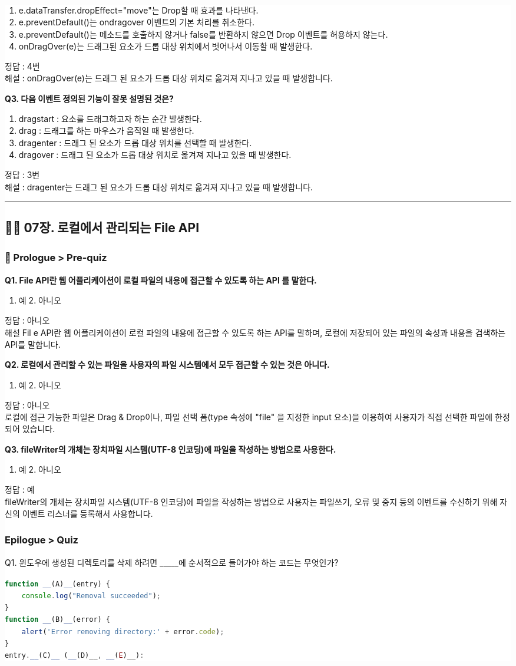 1. e.dataTransfer.dropEffect="move"는 Drop할 때 효과를 나타낸다.
2. e.preventDefault()는 ondragover 이벤트의 기본 처리를 취소한다.
3. e.preventDefault()는 메소드를 호출하지 않거나 false를 반환하지 않으면 Drop 이벤트를 허용하지 않는다.
4. onDragOver(e)는 드래그된 요소가 드롭 대상 위치에서 벗어나서 이동할 때 발생한다.

정답 : 4번\
해설 : onDragOver(e)는 드래그 된 요소가 드롭 대상 위치로 옮겨져 지나고 있을 때 발생합니다.

**Q3. 다음 이벤트 정의된 기능이 잘못 설명된 것은?**

1. dragstart : 요소를 드래그하고자 하는 순간 발생한다.
2. drag : 드래그를 하는 마우스가 움직일 때 발생한다.
3. dragenter : 드래그 된 요소가 드롭 대상 위치를 선택할 때 발생한다.
4. dragover : 드래그 된 요소가 드롭 대상 위치로 옮겨져 지나고 있을 때 발생한다.

정답 : 3번\
해설 : dragenter는 드래그 된 요소가 드롭 대상 위치로 옮겨져 지나고 있을 때 발생합니다.

***

## 🐱‍🏍 07장. 로컬에서 관리되는 File API

### 🎯 Prologue > Pre-quiz

**Q1. File API란 웹 어플리케이션이 로컬 파일의 내용에 접근할 수 있도록 하는 API 를 말한다.**

1. 예 2. 아니오

정답 : 아니오\
해설 Fil e API란 웹 어플리케이션이 로컬 파일의 내용에 접근할 수 있도록 하는 API를 말하며, 로컬에 저장되어 있는 파일의 속성과 내용을 검색하는 API를 말합니다.

**Q2. 로컬에서 관리할 수 있는 파일을 사용자의 파일 시스템에서 모두 접근할 수 있는 것은 아니다.**

1. 예 2. 아니오

정답 : 아니오\
로컬에 접근 가능한 파일은 Drag & Drop이나, 파일 선택 폼(type 속성에 "file" 을 지정한 input 요소)을 이용하여 사용자가 직접 선택한 파일에 한정되어 있습니다.

**Q3. fileWriter의 개체는 장치파일 시스템(UTF-8 인코딩)에 파일을 작성하는 방법으로 사용한다.**

1. 예 2. 아니오

정답 : 예\
fileWriter의 개체는 장치파일 시스템(UTF-8 인코딩)에 파일을 작성하는 방법으로 사용자는 파일쓰기, 오류 및 중지 등의 이벤트를 수신하기 위해 자신의 이벤트 리스너를 등록해서 사용합니다.

### Epilogue > Quiz

Q1. 윈도우에 생성된 디렉토리를 삭제 하려면 \_\_\_\_\_에 순서적으로 들어가야 하는 코드는 무엇인가?

```js
function __(A)__(entry) {
	console.log("Removal succeeded");
}
function __(B)__(error) {
	alert('Error removing directory:' + error.code);
}
entry.__(C)__ (__(D)__, __(E)__):
```
